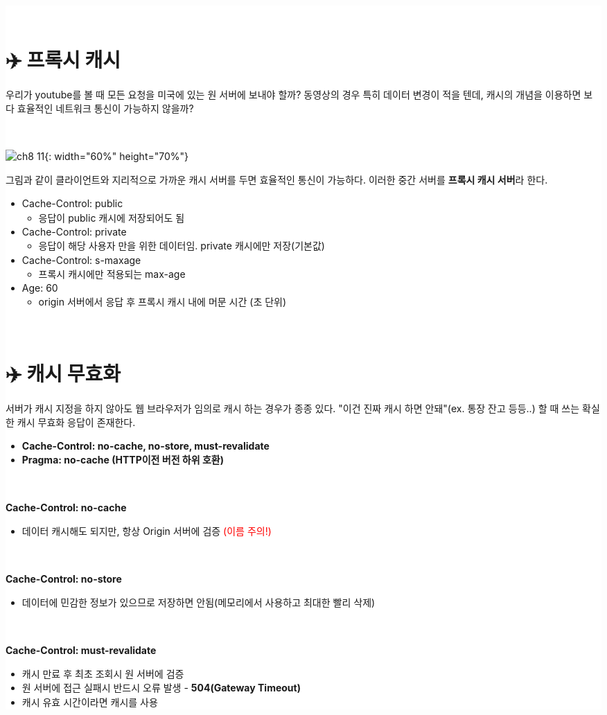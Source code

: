 

<br>



# ✈️ 프록시 캐시

우리가 youtube를 볼 때 모든 요청을 미국에 있는 원 서버에 보내야 할까? 동영상의 경우 특히 데이터 변경이 적을 텐데, 캐시의 개념을 이용하면 보다 효율적인 네트워크 통신이 가능하지 않을까? 

<br>

![ch8 11](https://user-images.githubusercontent.com/96368476/147830411-3d44faff-b220-4b8c-9c77-ffb243f4dcb6.png){: width="60%" height="70%"}

그림과 같이 클라이언트와 지리적으로 가까운 캐시 서버를 두면 효율적인 통신이 가능하다. 이러한 중간 서버를 **프록시 캐시 서버**라 한다. 

- Cache-Control: public
  - 응답이 public 캐시에 저장되어도 됨
- Cache-Control: private
  - 응답이 해당 사용자 만을 위한 데이터임. private 캐시에만 저장(기본값)
- Cache-Control: s-maxage
  - 프록시 캐시에만 적용되는 max-age
- Age: 60
  - origin 서버에서 응답 후 프록시 캐시 내에 머문 시간 (초 단위)


<br>



# ✈️ 캐시 무효화

서버가 캐시 지정을 하지 않아도 웹 브라우저가 임의로 캐시 하는 경우가 종종 있다. "이건 진짜 캐시 하면 안돼"(ex. 통장 잔고 등등..) 할 때 쓰는 확실한 캐시 무효화 응답이 존재한다.<br>


- **Cache-Control: no-cache, no-store, must-revalidate**
- **Pragma: no-cache (HTTP이전 버전 하위 호환)**


<br>


**Cache-Control: no-cache**<br>
- 데이터 캐시해도 되지만, 항상 Origin 서버에 검증 <span style="color:red">(이름 주의!)</span>

<br>

**Cache-Control: no-store**<br>
- 데이터에 민감한 정보가 있으므로 저장하면 안됨(메모리에서 사용하고 최대한 빨리 삭제)

<br>

**Cache-Control: must-revalidate**<br>
- 캐시 만료 후 최초 조회시 원 서버에 검증
- 원 서버에 접근 실패시 반드시 오류 발생 - **504(Gateway Timeout)**
- 캐시 유효 시간이라면 캐시를 사용
